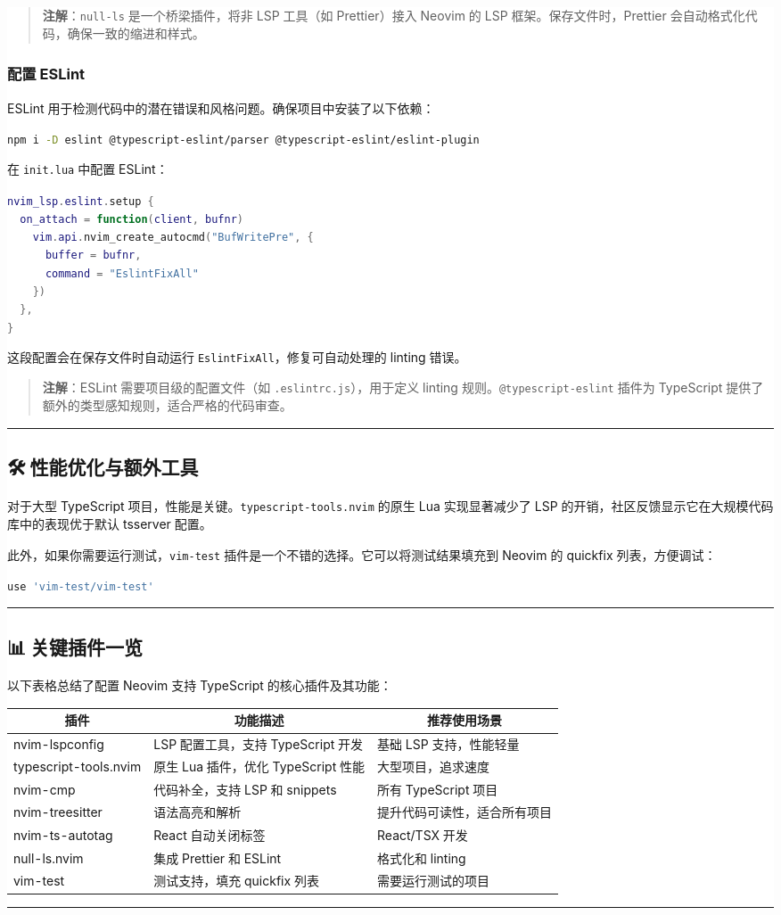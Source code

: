 > **注解**：`null-ls` 是一个桥梁插件，将非 LSP 工具（如 Prettier）接入 Neovim 的 LSP 框架。保存文件时，Prettier 会自动格式化代码，确保一致的缩进和样式。

### 配置 ESLint

ESLint 用于检测代码中的潜在错误和风格问题。确保项目中安装了以下依赖：

```sh
npm i -D eslint @typescript-eslint/parser @typescript-eslint/eslint-plugin
```

在 `init.lua` 中配置 ESLint：

```lua
nvim_lsp.eslint.setup {
  on_attach = function(client, bufnr)
    vim.api.nvim_create_autocmd("BufWritePre", {
      buffer = bufnr,
      command = "EslintFixAll"
    })
  },
}
```

这段配置会在保存文件时自动运行 `EslintFixAll`，修复可自动处理的 linting 错误。

> **注解**：ESLint 需要项目级的配置文件（如 `.eslintrc.js`），用于定义 linting 规则。`@typescript-eslint` 插件为 TypeScript 提供了额外的类型感知规则，适合严格的代码审查。

---

## 🛠️ **性能优化与额外工具**

对于大型 TypeScript 项目，性能是关键。`typescript-tools.nvim` 的原生 Lua 实现显著减少了 LSP 的开销，社区反馈显示它在大规模代码库中的表现优于默认 tsserver 配置。

此外，如果你需要运行测试，`vim-test` 插件是一个不错的选择。它可以将测试结果填充到 Neovim 的 quickfix 列表，方便调试：

```lua
use 'vim-test/vim-test'
```

---

## 📊 **关键插件一览**

以下表格总结了配置 Neovim 支持 TypeScript 的核心插件及其功能：

| 插件                     | 功能描述                                      | 推荐使用场景                     |
|--------------------------|---------------------------------------------|----------------------------------|
| nvim-lspconfig           | LSP 配置工具，支持 TypeScript 开发           | 基础 LSP 支持，性能轻量           |
| typescript-tools.nvim    | 原生 Lua 插件，优化 TypeScript 性能          | 大型项目，追求速度               |
| nvim-cmp                 | 代码补全，支持 LSP 和 snippets              | 所有 TypeScript 项目             |
| nvim-treesitter          | 语法高亮和解析                              | 提升代码可读性，适合所有项目     |
| nvim-ts-autotag          | React 自动关闭标签                          | React/TSX 开发                  |
| null-ls.nvim             | 集成 Prettier 和 ESLint                     | 格式化和 linting                 |
| vim-test                 | 测试支持，填充 quickfix 列表                | 需要运行测试的项目               |

---